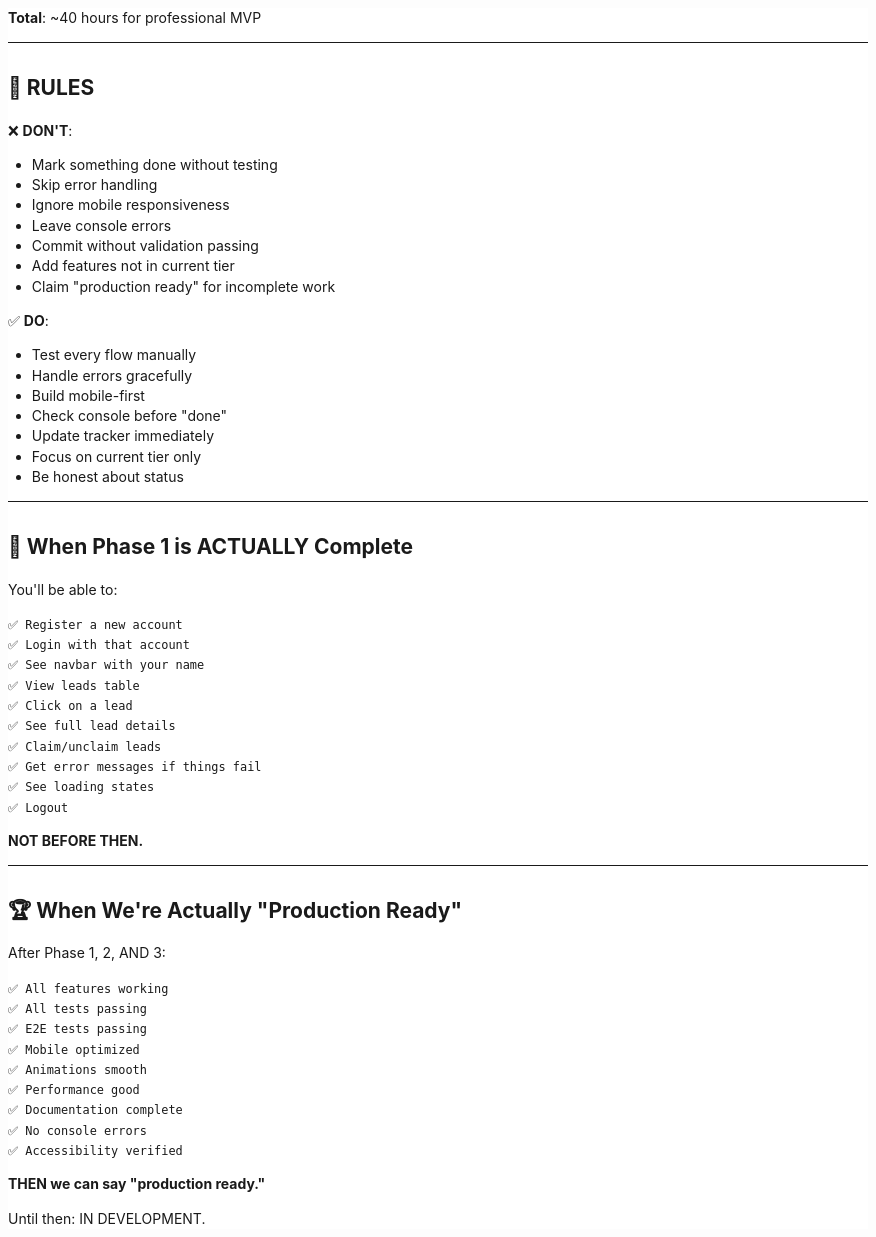 **Total**: ~40 hours for professional MVP

---

## 🚫 RULES

❌ **DON'T**:
- Mark something done without testing
- Skip error handling
- Ignore mobile responsiveness
- Leave console errors
- Commit without validation passing
- Add features not in current tier
- Claim "production ready" for incomplete work

✅ **DO**:
- Test every flow manually
- Handle errors gracefully
- Build mobile-first
- Check console before "done"
- Update tracker immediately
- Focus on current tier only
- Be honest about status

---

## 🎁 When Phase 1 is ACTUALLY Complete

You'll be able to:
```
✅ Register a new account
✅ Login with that account
✅ See navbar with your name
✅ View leads table
✅ Click on a lead
✅ See full lead details
✅ Claim/unclaim leads
✅ Get error messages if things fail
✅ See loading states
✅ Logout
```

**NOT BEFORE THEN.**

---

## 🏆 When We're Actually "Production Ready"

After Phase 1, 2, AND 3:
```
✅ All features working
✅ All tests passing
✅ E2E tests passing
✅ Mobile optimized
✅ Animations smooth
✅ Performance good
✅ Documentation complete
✅ No console errors
✅ Accessibility verified
```

**THEN we can say "production ready."**

Until then: IN DEVELOPMENT.


